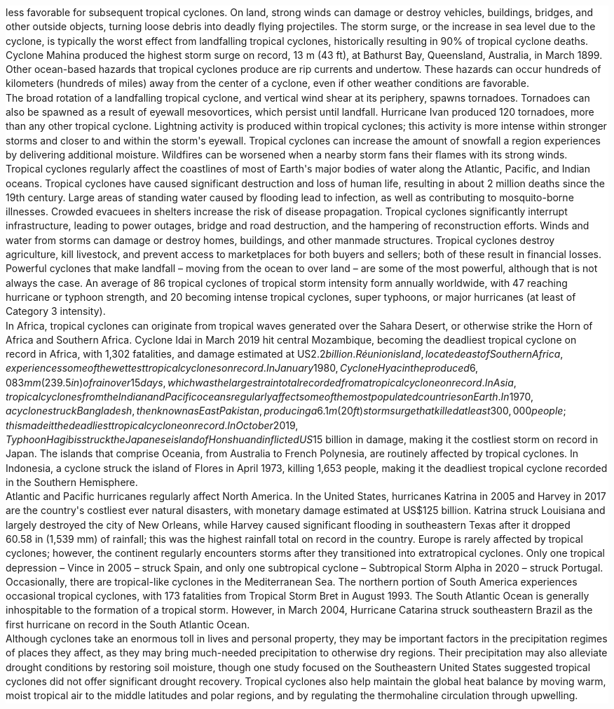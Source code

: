 less favorable for subsequent tropical cyclones. On land, strong winds can damage or destroy vehicles, buildings, bridges, and other outside objects, turning loose debris into deadly flying projectiles. The storm surge, or the increase in sea level due to the cyclone, is typically the worst effect from landfalling tropical cyclones, historically resulting in 90% of tropical cyclone deaths. Cyclone Mahina produced the highest storm surge on record, 13 m (43 ft), at Bathurst Bay, Queensland, Australia, in March 1899. Other ocean-based hazards that tropical cyclones produce are rip currents and undertow. These hazards can occur hundreds of kilometers (hundreds of miles) away from the center of a cyclone, even if other weather conditions are favorable.<br>The broad rotation of a landfalling tropical cyclone, and vertical wind shear at its periphery, spawns tornadoes. Tornadoes can also be spawned as a result of eyewall mesovortices, which persist until landfall. Hurricane Ivan produced 120 tornadoes, more than any other tropical cyclone. Lightning activity is produced within tropical cyclones; this activity is more intense within stronger storms and closer to and within the storm's eyewall. Tropical cyclones can increase the amount of snowfall a region experiences by delivering additional moisture. Wildfires can be worsened when a nearby storm fans their flames with its strong winds.<br>Tropical cyclones regularly affect the coastlines of most of Earth's major bodies of water along the Atlantic, Pacific, and Indian oceans. Tropical cyclones have caused significant destruction and loss of human life, resulting in about 2 million deaths since the 19th century. Large areas of standing water caused by flooding lead to infection, as well as contributing to mosquito-borne illnesses. Crowded evacuees in shelters increase the risk of disease propagation. Tropical cyclones significantly interrupt infrastructure, leading to power outages, bridge and road destruction, and the hampering of reconstruction efforts. Winds and water from storms can damage or destroy homes, buildings, and other manmade structures. Tropical cyclones destroy agriculture, kill livestock, and prevent access to marketplaces for both buyers and sellers; both of these result in financial losses. Powerful cyclones that make landfall – moving from the ocean to over land – are some of the most powerful, although that is not always the case. An average of 86 tropical cyclones of tropical storm intensity form annually worldwide, with 47 reaching hurricane or typhoon strength, and 20 becoming intense tropical cyclones, super typhoons, or major hurricanes (at least of Category 3 intensity).<br>In Africa, tropical cyclones can originate from tropical waves generated over the Sahara Desert, or otherwise strike the Horn of Africa and Southern Africa. Cyclone Idai in March 2019 hit central Mozambique, becoming the deadliest tropical cyclone on record in Africa, with 1,302 fatalities, and damage estimated at US$2.2 billion. Réunion island, located east of Southern Africa, experiences some of the wettest tropical cyclones on record. In January 1980, Cyclone Hyacinthe produced 6,083 mm (239.5 in) of rain over 15 days, which was the largest rain total recorded from a tropical cyclone on record. In Asia, tropical cyclones from the Indian and Pacific oceans regularly affect some of the most populated countries on Earth. In 1970, a cyclone struck Bangladesh, then known as East Pakistan, producing a 6.1 m (20 ft) storm surge that killed at least 300,000 people; this made it the deadliest tropical cyclone on record. In October 2019, Typhoon Hagibis struck the Japanese island of Honshu and inflicted US$15 billion in damage, making it the costliest storm on record in Japan. The islands that comprise Oceania, from Australia to French Polynesia, are routinely affected by tropical cyclones. In Indonesia, a cyclone struck the island of Flores in April 1973, killing 1,653 people, making it the deadliest tropical cyclone recorded in the Southern Hemisphere.<br>Atlantic and Pacific hurricanes regularly affect North America. In the United States, hurricanes Katrina in 2005 and Harvey in 2017 are the country's costliest ever natural disasters, with monetary damage estimated at US$125 billion. Katrina struck Louisiana and largely destroyed the city of New Orleans, while Harvey caused significant flooding in southeastern Texas after it dropped 60.58 in (1,539 mm) of rainfall; this was the highest rainfall total on record in the country. Europe is rarely affected by tropical cyclones; however, the continent regularly encounters storms after they transitioned into extratropical cyclones. Only one tropical depression – Vince in 2005 – struck Spain, and only one subtropical cyclone – Subtropical Storm Alpha in 2020 – struck Portugal. Occasionally, there are tropical-like cyclones in the Mediterranean Sea. The northern portion of South America experiences occasional tropical cyclones, with 173 fatalities from Tropical Storm Bret in August 1993. The South Atlantic Ocean is generally inhospitable to the formation of a tropical storm. However, in March 2004, Hurricane Catarina struck southeastern Brazil as the first hurricane on record in the South Atlantic Ocean.<br>Although cyclones take an enormous toll in lives and personal property, they may be important factors in the precipitation regimes of places they affect, as they may bring much-needed precipitation to otherwise dry regions. Their precipitation may also alleviate drought conditions by restoring soil moisture, though one study focused on the Southeastern United States suggested tropical cyclones did not offer significant drought recovery. Tropical cyclones also help maintain the global heat balance by moving warm, moist tropical air to the middle latitudes and polar regions, and by regulating the thermohaline circulation through upwelling.